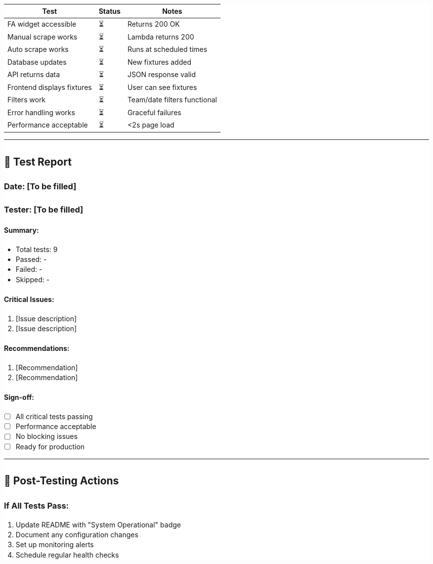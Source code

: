 | Test | Status | Notes |
|------|--------|-------|
| FA widget accessible | ⏳ | Returns 200 OK |
| Manual scrape works | ⏳ | Lambda returns 200 |
| Auto scrape works | ⏳ | Runs at scheduled times |
| Database updates | ⏳ | New fixtures added |
| API returns data | ⏳ | JSON response valid |
| Frontend displays fixtures | ⏳ | User can see fixtures |
| Filters work | ⏳ | Team/date filters functional |
| Error handling works | ⏳ | Graceful failures |
| Performance acceptable | ⏳ | <2s page load |

---

## 📝 Test Report

### Date: [To be filled]
### Tester: [To be filled]

#### Summary:
- Total tests: 9
- Passed: -
- Failed: -
- Skipped: -

#### Critical Issues:
1. [Issue description]
2. [Issue description]

#### Recommendations:
1. [Recommendation]
2. [Recommendation]

#### Sign-off:
- [ ] All critical tests passing
- [ ] Performance acceptable
- [ ] No blocking issues
- [ ] Ready for production

---

## 🚀 Post-Testing Actions

### If All Tests Pass:
1. Update README with "System Operational" badge
2. Document any configuration changes
3. Set up monitoring alerts
4. Schedule regular health checks

